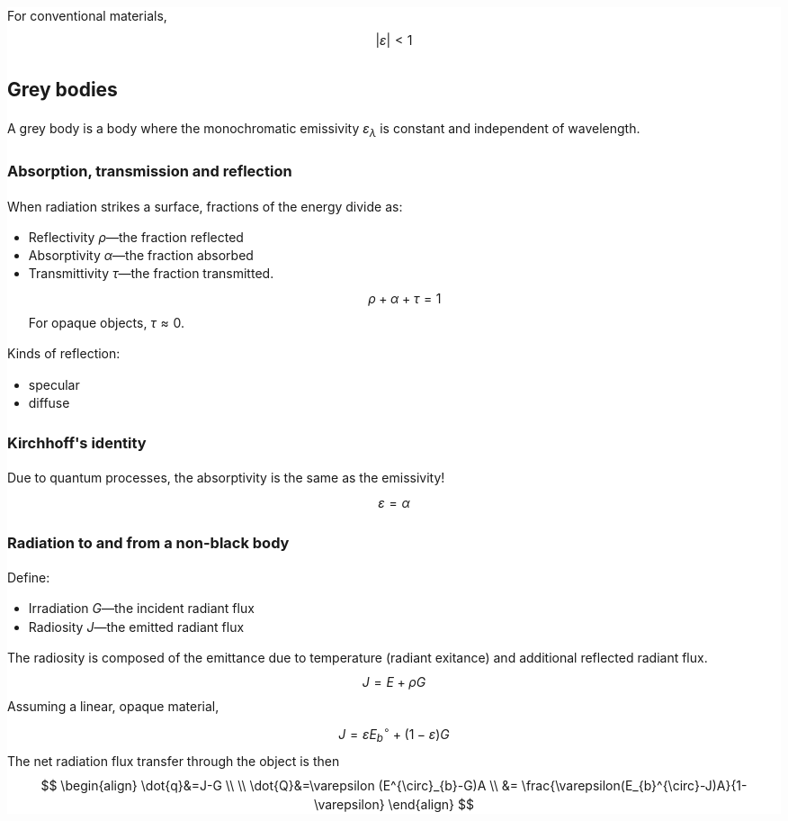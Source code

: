 For conventional materials,
$$
|\varepsilon|<1
$$

## Grey bodies
A grey body is a body where the monochromatic emissivity $\varepsilon_{\lambda}$ is constant and independent of wavelength.

### Absorption, transmission and reflection
When radiation strikes a surface, fractions of the energy divide as:
- Reflectivity $\rho$—the fraction reflected
- Absorptivity $\alpha$—the fraction absorbed
- Transmittivity $\tau$—the fraction transmitted.
$$
\rho+\alpha+\tau=1
$$
For opaque objects, $\tau \approx 0.$

Kinds of reflection:
- specular
- diffuse

### Kirchhoff's identity
Due to quantum processes, the absorptivity is the same as the emissivity!
$$
\varepsilon=\alpha
$$
### Radiation to and from a non-black body

Define:
- Irradiation $G$—the incident radiant flux
- Radiosity $J$—the emitted radiant flux

The radiosity is composed of the emittance due to temperature (radiant exitance) and additional reflected radiant flux.
$$
J=E+\rho G
$$
Assuming a linear, opaque material,
$$
J=\varepsilon E^{\circ}_{b}+(1-\varepsilon)G
$$
The net radiation flux transfer through the object is then
$$
\begin{align}
\dot{q}&=J-G \\ \\
\dot{Q}&=\varepsilon (E^{\circ}_{b}-G)A \\
&= \frac{\varepsilon(E_{b}^{\circ}-J)A}{1-\varepsilon}
 \end{align}
$$
